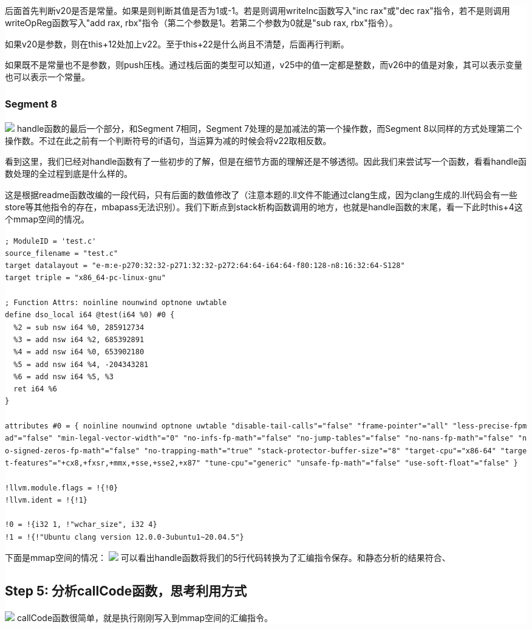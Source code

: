后面首先判断v20是否是常量。如果是则判断其值是否为1或-1。若是则调用writeInc函数写入"inc rax"或"dec rax"指令，若不是则调用writeOpReg函数写入"add rax, rbx"指令（第二个参数是1。若第二个参数为0就是"sub rax, rbx"指令）。

如果v20是参数，则在this+12处加上v22。至于this+22是什么尚且不清楚，后面再行判断。

如果既不是常量也不是参数，则push压栈。通过栈后面的类型可以知道，v25中的值一定都是整数，而v26中的值是对象，其可以表示变量也可以表示一个常量。

### Segment 8
![](12.png)
handle函数的最后一个部分，和Segment 7相同，Segment 7处理的是加减法的第一个操作数，而Segment 8以同样的方式处理第二个操作数。不过在此之前有一个判断符号的if语句，当运算为减的时候会将v22取相反数。

看到这里，我们已经对handle函数有了一些初步的了解，但是在细节方面的理解还是不够透彻。因此我们来尝试写一个函数，看看handle函数处理的全过程到底是什么样的。

这是根据readme函数改编的一段代码，只有后面的数值修改了（注意本题的.ll文件不能通过clang生成，因为clang生成的.ll代码会有一些store等其他指令的存在，mbapass无法识别）。我们下断点到stack析构函数调用的地方，也就是handle函数的末尾，看一下此时this+4这个mmap空间的情况。

```
; ModuleID = 'test.c'
source_filename = "test.c"
target datalayout = "e-m:e-p270:32:32-p271:32:32-p272:64:64-i64:64-f80:128-n8:16:32:64-S128"
target triple = "x86_64-pc-linux-gnu"

; Function Attrs: noinline nounwind optnone uwtable
define dso_local i64 @test(i64 %0) #0 {
  %2 = sub nsw i64 %0, 285912734
  %3 = add nsw i64 %2, 685392891
  %4 = add nsw i64 %0, 653902180
  %5 = add nsw i64 %4, -204343281
  %6 = add nsw i64 %5, %3
  ret i64 %6
}

attributes #0 = { noinline nounwind optnone uwtable "disable-tail-calls"="false" "frame-pointer"="all" "less-precise-fpmad"="false" "min-legal-vector-width"="0" "no-infs-fp-math"="false" "no-jump-tables"="false" "no-nans-fp-math"="false" "no-signed-zeros-fp-math"="false" "no-trapping-math"="true" "stack-protector-buffer-size"="8" "target-cpu"="x86-64" "target-features"="+cx8,+fxsr,+mmx,+sse,+sse2,+x87" "tune-cpu"="generic" "unsafe-fp-math"="false" "use-soft-float"="false" }

!llvm.module.flags = !{!0}
!llvm.ident = !{!1}

!0 = !{i32 1, !"wchar_size", i32 4}
!1 = !{!"Ubuntu clang version 12.0.0-3ubuntu1~20.04.5"}
```
下面是mmap空间的情况：
![](13.png)
可以看出handle函数将我们的5行代码转换为了汇编指令保存。和静态分析的结果符合、

## Step 5: 分析callCode函数，思考利用方式
![](14.png)
callCode函数很简单，就是执行刚刚写入到mmap空间的汇编指令。
